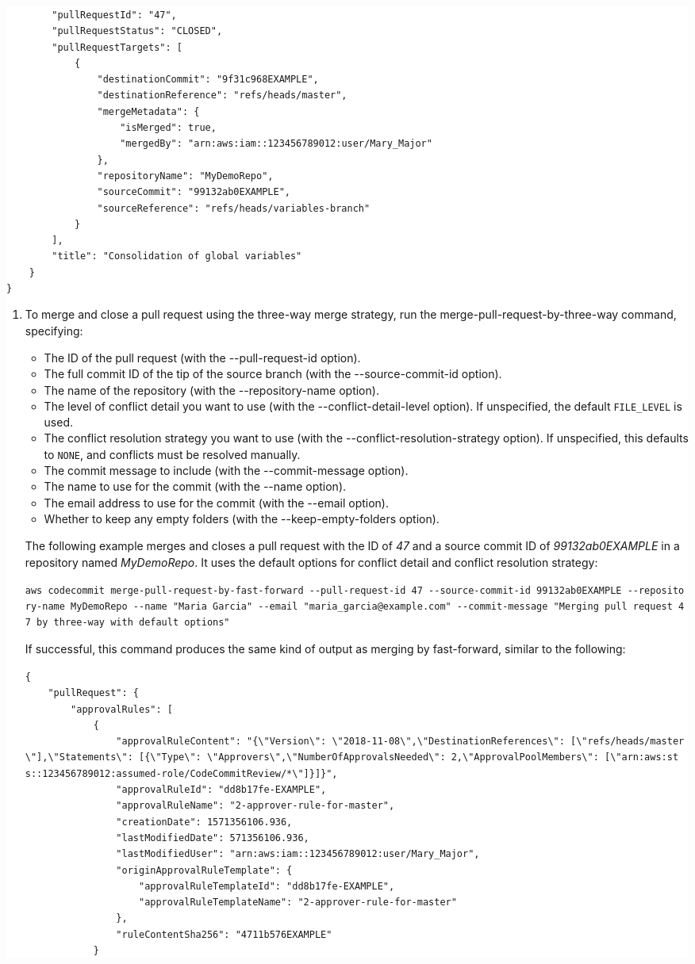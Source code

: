    ```
           "pullRequestId": "47",
           "pullRequestStatus": "CLOSED",
           "pullRequestTargets": [
               {
                   "destinationCommit": "9f31c968EXAMPLE",
                   "destinationReference": "refs/heads/master",
                   "mergeMetadata": {
                       "isMerged": true,
                       "mergedBy": "arn:aws:iam::123456789012:user/Mary_Major"
                   },
                   "repositoryName": "MyDemoRepo",
                   "sourceCommit": "99132ab0EXAMPLE",
                   "sourceReference": "refs/heads/variables-branch"
               }
           ],
           "title": "Consolidation of global variables"
       }
   }
   ```

1. To merge and close a pull request using the three\-way merge strategy, run the merge\-pull\-request\-by\-three\-way command, specifying:
   + The ID of the pull request \(with the \-\-pull\-request\-id option\)\.
   + The full commit ID of the tip of the source branch \(with the \-\-source\-commit\-id option\)\. 
   + The name of the repository \(with the \-\-repository\-name option\)\.
   + The level of conflict detail you want to use \(with the \-\-conflict\-detail\-level option\)\. If unspecified, the default `FILE_LEVEL` is used\.
   + The conflict resolution strategy you want to use \(with the \-\-conflict\-resolution\-strategy option\)\. If unspecified, this defaults to `NONE`, and conflicts must be resolved manually\.
   + The commit message to include \(with the \-\-commit\-message option\)\.
   + The name to use for the commit \(with the \-\-name option\)\.
   + The email address to use for the commit \(with the \-\-email option\)\.
   + Whether to keep any empty folders \(with the \-\-keep\-empty\-folders option\)\.

   The following example merges and closes a pull request with the ID of *47* and a source commit ID of *99132ab0EXAMPLE* in a repository named *MyDemoRepo*\. It uses the default options for conflict detail and conflict resolution strategy:

   ```
   aws codecommit merge-pull-request-by-fast-forward --pull-request-id 47 --source-commit-id 99132ab0EXAMPLE --repository-name MyDemoRepo --name "Maria Garcia" --email "maria_garcia@example.com" --commit-message "Merging pull request 47 by three-way with default options"
   ```

   If successful, this command produces the same kind of output as merging by fast\-forward, similar to the following:

   ```
   {
       "pullRequest": {
           "approvalRules": [
               {
                   "approvalRuleContent": "{\"Version\": \"2018-11-08\",\"DestinationReferences\": [\"refs/heads/master\"],\"Statements\": [{\"Type\": \"Approvers\",\"NumberOfApprovalsNeeded\": 2,\"ApprovalPoolMembers\": [\"arn:aws:sts::123456789012:assumed-role/CodeCommitReview/*\"]}]}",
                   "approvalRuleId": "dd8b17fe-EXAMPLE",
                   "approvalRuleName": "2-approver-rule-for-master",
                   "creationDate": 1571356106.936,
                   "lastModifiedDate": 571356106.936,
                   "lastModifiedUser": "arn:aws:iam::123456789012:user/Mary_Major",
                   "originApprovalRuleTemplate": {
                       "approvalRuleTemplateId": "dd8b17fe-EXAMPLE",
                       "approvalRuleTemplateName": "2-approver-rule-for-master"
                   },
                   "ruleContentSha256": "4711b576EXAMPLE"
               }
   ```